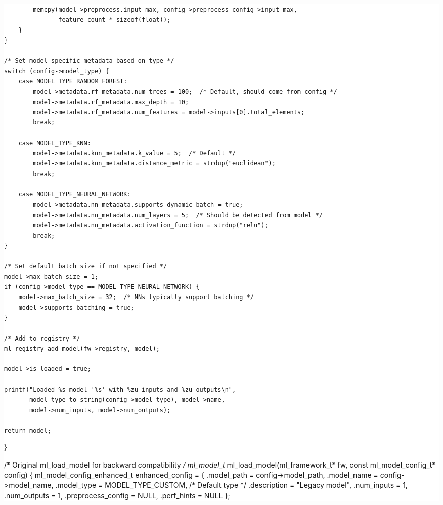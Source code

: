             memcpy(model->preprocess.input_max, config->preprocess_config->input_max, 
                   feature_count * sizeof(float));
        }
    }
    
    /* Set model-specific metadata based on type */
    switch (config->model_type) {
        case MODEL_TYPE_RANDOM_FOREST:
            model->metadata.rf_metadata.num_trees = 100;  /* Default, should come from config */
            model->metadata.rf_metadata.max_depth = 10;
            model->metadata.rf_metadata.num_features = model->inputs[0].total_elements;
            break;
            
        case MODEL_TYPE_KNN:
            model->metadata.knn_metadata.k_value = 5;  /* Default */
            model->metadata.knn_metadata.distance_metric = strdup("euclidean");
            break;
            
        case MODEL_TYPE_NEURAL_NETWORK:
            model->metadata.nn_metadata.supports_dynamic_batch = true;
            model->metadata.nn_metadata.num_layers = 5;  /* Should be detected from model */
            model->metadata.nn_metadata.activation_function = strdup("relu");
            break;
    }
    
    /* Set default batch size if not specified */
    model->max_batch_size = 1;
    if (config->model_type == MODEL_TYPE_NEURAL_NETWORK) {
        model->max_batch_size = 32;  /* NNs typically support batching */
        model->supports_batching = true;
    }
    
    /* Add to registry */
    ml_registry_add_model(fw->registry, model);
    
    model->is_loaded = true;
    
    printf("Loaded %s model '%s' with %zu inputs and %zu outputs\n",
           model_type_to_string(config->model_type), model->name, 
           model->num_inputs, model->num_outputs);
    
    return model;
}

/* Original ml_load_model for backward compatibility */
ml_model_t* ml_load_model(ml_framework_t* fw, const ml_model_config_t* config) {
    ml_model_config_enhanced_t enhanced_config = {
        .model_path = config->model_path,
        .model_name = config->model_name,
        .model_type = MODEL_TYPE_CUSTOM,  /* Default type */
        .description = "Legacy model",
        .num_inputs = 1,
        .num_outputs = 1,
        .preprocess_config = NULL,
        .perf_hints = NULL
    };
    